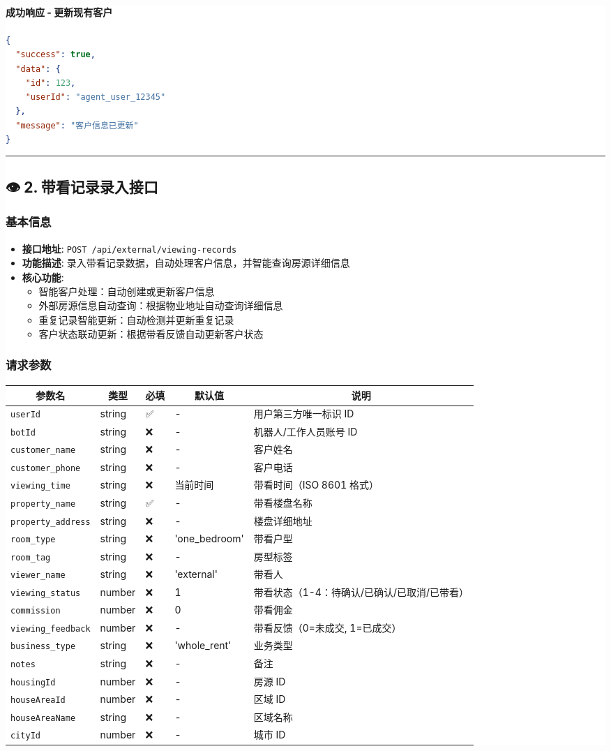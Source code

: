 #### 成功响应 - 更新现有客户

```json
{
  "success": true,
  "data": {
    "id": 123,
    "userId": "agent_user_12345"
  },
  "message": "客户信息已更新"
}
```

---

## 👁️ 2. 带看记录录入接口

### 基本信息

- **接口地址**: `POST /api/external/viewing-records`
- **功能描述**: 录入带看记录数据，自动处理客户信息，并智能查询房源详细信息
- **核心功能**:
  - 智能客户处理：自动创建或更新客户信息
  - 外部房源信息自动查询：根据物业地址自动查询详细信息
  - 重复记录智能更新：自动检测并更新重复记录
  - 客户状态联动更新：根据带看反馈自动更新客户状态

### 请求参数

| 参数名                | 类型   | 必填 | 默认值        | 说明                                         |
| --------------------- | ------ | ---- | ------------- | -------------------------------------------- |
| `userId`              | string | ✅   | -             | 用户第三方唯一标识 ID                        |
| `botId`               | string | ❌   | -             | 机器人/工作人员账号 ID                       |
| `customer_name`       | string | ❌   | -             | 客户姓名                                     |
| `customer_phone`      | string | ❌   | -             | 客户电话                                     |
| `viewing_time`        | string | ❌   | 当前时间      | 带看时间（ISO 8601 格式）                    |
| `property_name`       | string | ✅   | -             | 带看楼盘名称                                 |
| `property_address`    | string | ❌   | -             | 楼盘详细地址                                 |
| `room_type`           | string | ❌   | 'one_bedroom' | 带看户型                                     |
| `room_tag`            | string | ❌   | -             | 房型标签                                     |
| `viewer_name`         | string | ❌   | 'external'    | 带看人                                       |
| `viewing_status`      | number | ❌   | 1             | 带看状态（1-4：待确认/已确认/已取消/已带看） |
| `commission`          | number | ❌   | 0             | 带看佣金                                     |
| `viewing_feedback`    | number | ❌   | -             | 带看反馈（0=未成交, 1=已成交）               |
| `business_type`       | string | ❌   | 'whole_rent'  | 业务类型                                     |
| `notes`               | string | ❌   | -             | 备注                                         |
| `housingId`           | number | ❌   | -             | 房源 ID                                      |
| `houseAreaId`         | number | ❌   | -             | 区域 ID                                      |
| `houseAreaName`       | string | ❌   | -             | 区域名称                                     |
| `cityId`              | number | ❌   | -             | 城市 ID                                      |